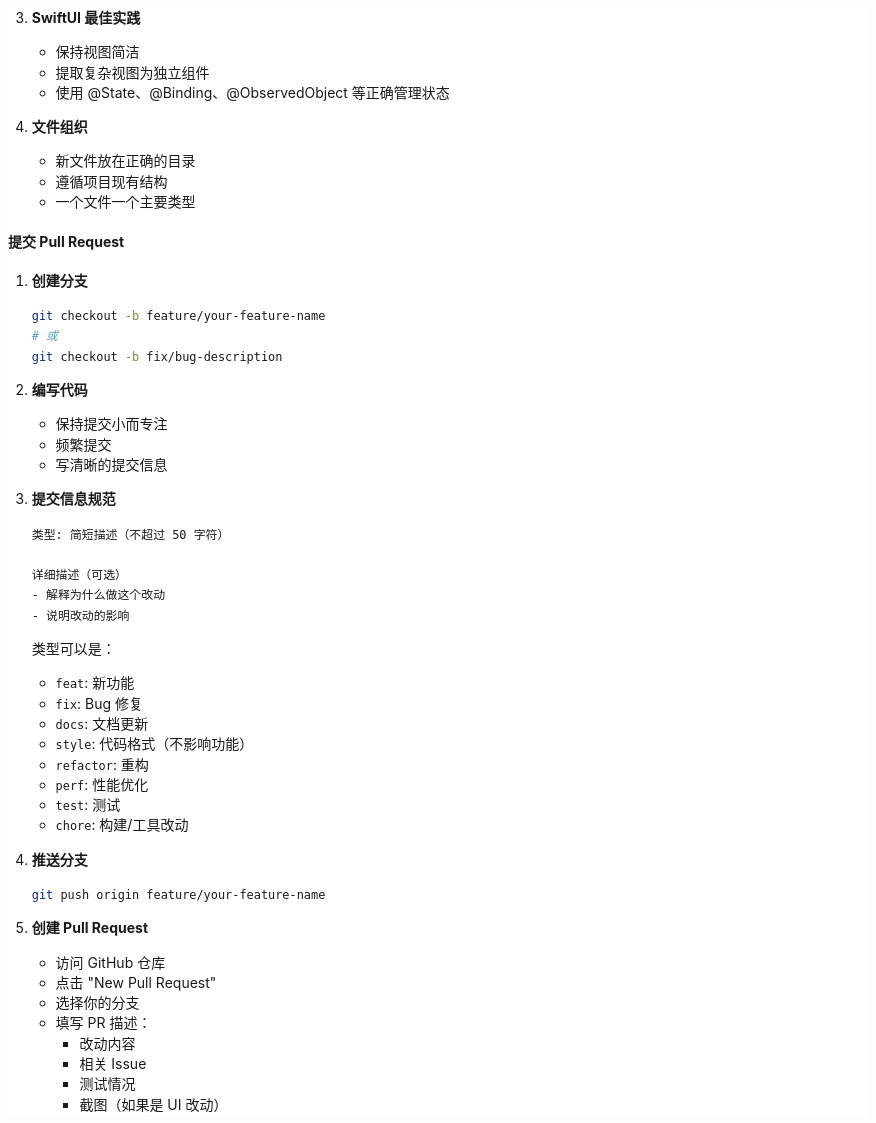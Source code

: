 3. **SwiftUI 最佳实践**
   - 保持视图简洁
   - 提取复杂视图为独立组件
   - 使用 @State、@Binding、@ObservedObject 等正确管理状态

4. **文件组织**
   - 新文件放在正确的目录
   - 遵循项目现有结构
   - 一个文件一个主要类型

#### 提交 Pull Request

1. **创建分支**
   ```bash
   git checkout -b feature/your-feature-name
   # 或
   git checkout -b fix/bug-description
   ```

2. **编写代码**
   - 保持提交小而专注
   - 频繁提交
   - 写清晰的提交信息

3. **提交信息规范**
   ```
   类型: 简短描述（不超过 50 字符）

   详细描述（可选）
   - 解释为什么做这个改动
   - 说明改动的影响
   ```

   类型可以是：
   - `feat`: 新功能
   - `fix`: Bug 修复
   - `docs`: 文档更新
   - `style`: 代码格式（不影响功能）
   - `refactor`: 重构
   - `perf`: 性能优化
   - `test`: 测试
   - `chore`: 构建/工具改动

4. **推送分支**
   ```bash
   git push origin feature/your-feature-name
   ```

5. **创建 Pull Request**
   - 访问 GitHub 仓库
   - 点击 "New Pull Request"
   - 选择你的分支
   - 填写 PR 描述：
     - 改动内容
     - 相关 Issue
     - 测试情况
     - 截图（如果是 UI 改动）
